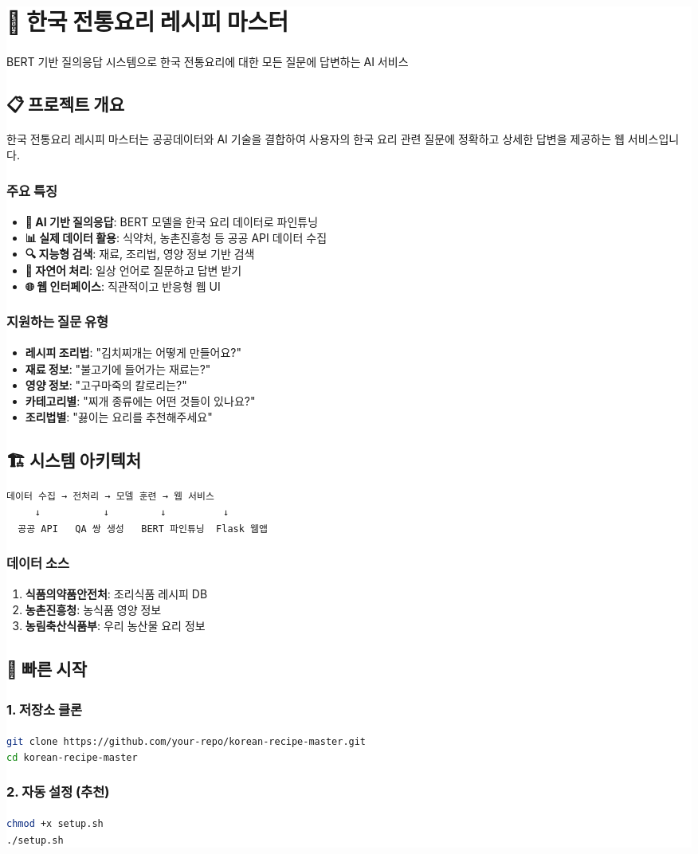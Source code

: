 # 🍲 한국 전통요리 레시피 마스터

BERT 기반 질의응답 시스템으로 한국 전통요리에 대한 모든 질문에 답변하는 AI 서비스

## 📋 프로젝트 개요

한국 전통요리 레시피 마스터는 공공데이터와 AI 기술을 결합하여 사용자의 한국 요리 관련 질문에 정확하고 상세한 답변을 제공하는 웹 서비스입니다.

### 주요 특징

- **🤖 AI 기반 질의응답**: BERT 모델을 한국 요리 데이터로 파인튜닝
- **📊 실제 데이터 활용**: 식약처, 농촌진흥청 등 공공 API 데이터 수집
- **🔍 지능형 검색**: 재료, 조리법, 영양 정보 기반 검색
- **💬 자연어 처리**: 일상 언어로 질문하고 답변 받기
- **🌐 웹 인터페이스**: 직관적이고 반응형 웹 UI

### 지원하는 질문 유형

- **레시피 조리법**: "김치찌개는 어떻게 만들어요?"
- **재료 정보**: "불고기에 들어가는 재료는?"
- **영양 정보**: "고구마죽의 칼로리는?"
- **카테고리별**: "찌개 종류에는 어떤 것들이 있나요?"
- **조리법별**: "끓이는 요리를 추천해주세요"

## 🏗️ 시스템 아키텍처

```
데이터 수집 → 전처리 → 모델 훈련 → 웹 서비스
     ↓           ↓         ↓          ↓
  공공 API   QA 쌍 생성   BERT 파인튜닝  Flask 웹앱
```

### 데이터 소스

1. **식품의약품안전처**: 조리식품 레시피 DB
2. **농촌진흥청**: 농식품 영양 정보 
3. **농림축산식품부**: 우리 농산물 요리 정보

## 🚀 빠른 시작

### 1. 저장소 클론

```bash
git clone https://github.com/your-repo/korean-recipe-master.git
cd korean-recipe-master
```

### 2. 자동 설정 (추천)

```bash
chmod +x setup.sh
./setup.sh
```
